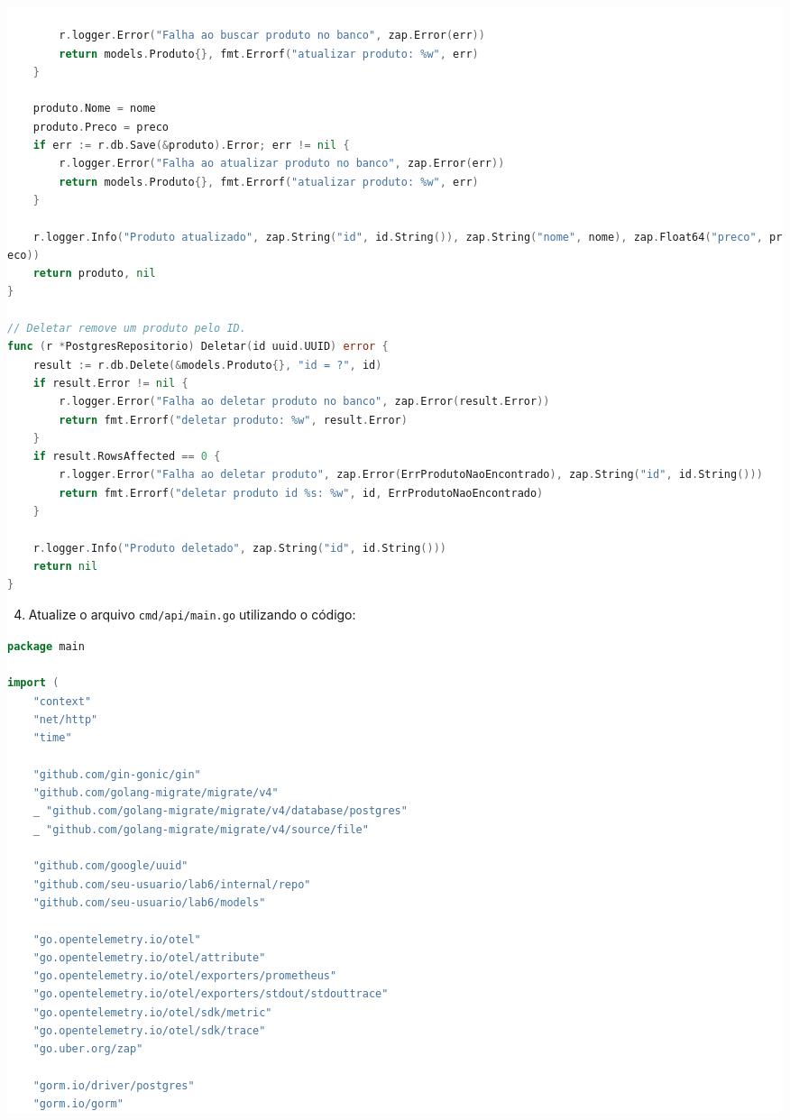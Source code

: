 ```go

        r.logger.Error("Falha ao buscar produto no banco", zap.Error(err))
		return models.Produto{}, fmt.Errorf("atualizar produto: %w", err)
	}

    produto.Nome = nome
	produto.Preco = preco
	if err := r.db.Save(&produto).Error; err != nil {
		r.logger.Error("Falha ao atualizar produto no banco", zap.Error(err))
		return models.Produto{}, fmt.Errorf("atualizar produto: %w", err)
	}

    r.logger.Info("Produto atualizado", zap.String("id", id.String()), zap.String("nome", nome), zap.Float64("preco", preco))
	return produto, nil
}

// Deletar remove um produto pelo ID.
func (r *PostgresRepositorio) Deletar(id uuid.UUID) error {
	result := r.db.Delete(&models.Produto{}, "id = ?", id)
	if result.Error != nil {
		r.logger.Error("Falha ao deletar produto no banco", zap.Error(result.Error))
		return fmt.Errorf("deletar produto: %w", result.Error)
	}
	if result.RowsAffected == 0 {
		r.logger.Error("Falha ao deletar produto", zap.Error(ErrProdutoNaoEncontrado), zap.String("id", id.String()))
		return fmt.Errorf("deletar produto id %s: %w", id, ErrProdutoNaoEncontrado)
	}

    r.logger.Info("Produto deletado", zap.String("id", id.String()))
	return nil
}
```

4. Atualize o arquivo `cmd/api/main.go` utilizando o código:

```go
package main

import (
	"context"
	"net/http"
	"time"

	"github.com/gin-gonic/gin"
	"github.com/golang-migrate/migrate/v4"
	_ "github.com/golang-migrate/migrate/v4/database/postgres"
	_ "github.com/golang-migrate/migrate/v4/source/file"

	"github.com/google/uuid"
	"github.com/seu-usuario/lab6/internal/repo"
	"github.com/seu-usuario/lab6/models"

	"go.opentelemetry.io/otel"
	"go.opentelemetry.io/otel/attribute"
	"go.opentelemetry.io/otel/exporters/prometheus"
	"go.opentelemetry.io/otel/exporters/stdout/stdouttrace"
	"go.opentelemetry.io/otel/sdk/metric"
	"go.opentelemetry.io/otel/sdk/trace"
	"go.uber.org/zap"

	"gorm.io/driver/postgres"
	"gorm.io/gorm"
```